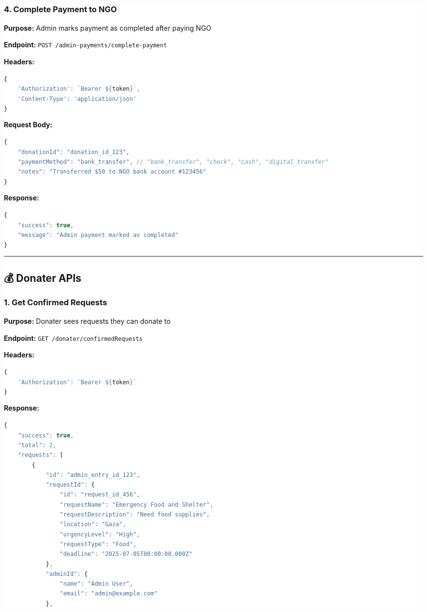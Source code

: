 ### **4. Complete Payment to NGO**
**Purpose:** Admin marks payment as completed after paying NGO

**Endpoint:** `POST /admin-payments/complete-payment`

**Headers:**
```javascript
{
    'Authorization': `Bearer ${token}`,
    'Content-Type': 'application/json'
}
```

**Request Body:**
```javascript
{
    "donationId": "donation_id_123",
    "paymentMethod": "bank_transfer", // "bank_transfer", "check", "cash", "digital_transfer"
    "notes": "Transferred $50 to NGO bank account #123456"
}
```

**Response:**
```javascript
{
    "success": true,
    "message": "Admin payment marked as completed"
}
```

---

## 💰 **Donater APIs**

### **1. Get Confirmed Requests**
**Purpose:** Donater sees requests they can donate to

**Endpoint:** `GET /donater/confirmedRequests`

**Headers:**
```javascript
{
    'Authorization': `Bearer ${token}`
}
```

**Response:**
```javascript
{
    "success": true,
    "total": 2,
    "requests": [
        {
            "id": "admin_entry_id_123",
            "requestId": {
                "id": "request_id_456",
                "requestName": "Emergency Food and Shelter",
                "requestDescription": "Need food supplies",
                "location": "Gaza",
                "urgencyLevel": "High",
                "requestType": "Food",
                "deadline": "2025-07-05T00:00:00.000Z"
            },
            "adminId": {
                "name": "Admin User",
                "email": "admin@example.com"
            },
```